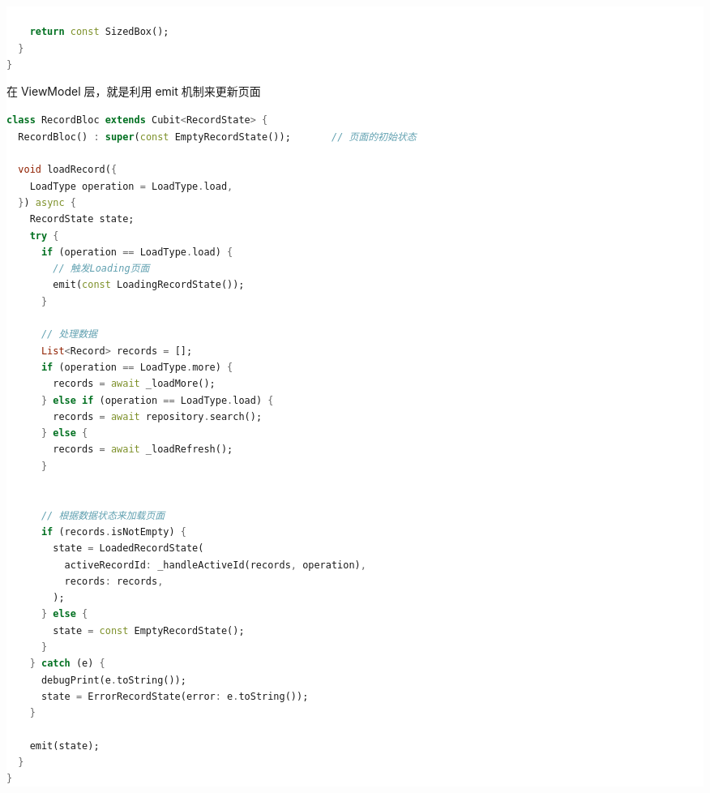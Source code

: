 ~~~dart
      
    return const SizedBox();
  }
}
~~~

在 ViewModel 层，就是利用 emit 机制来更新页面

~~~dart
class RecordBloc extends Cubit<RecordState> {
  RecordBloc() : super(const EmptyRecordState());		// 页面的初始状态

  void loadRecord({
    LoadType operation = LoadType.load,
  }) async {
    RecordState state;
    try {
      if (operation == LoadType.load) {
        // 触发Loading页面
        emit(const LoadingRecordState());
      }
        
	  // 处理数据
      List<Record> records = [];
      if (operation == LoadType.more) {
        records = await _loadMore();
      } else if (operation == LoadType.load) {
        records = await repository.search();
      } else {
        records = await _loadRefresh();
      }
      
        
      // 根据数据状态来加载页面
      if (records.isNotEmpty) {
        state = LoadedRecordState(
          activeRecordId: _handleActiveId(records, operation),
          records: records,
        );
      } else {
        state = const EmptyRecordState();
      }
    } catch (e) {
      debugPrint(e.toString());
      state = ErrorRecordState(error: e.toString());
    }
      
    emit(state);
  }
}
~~~
